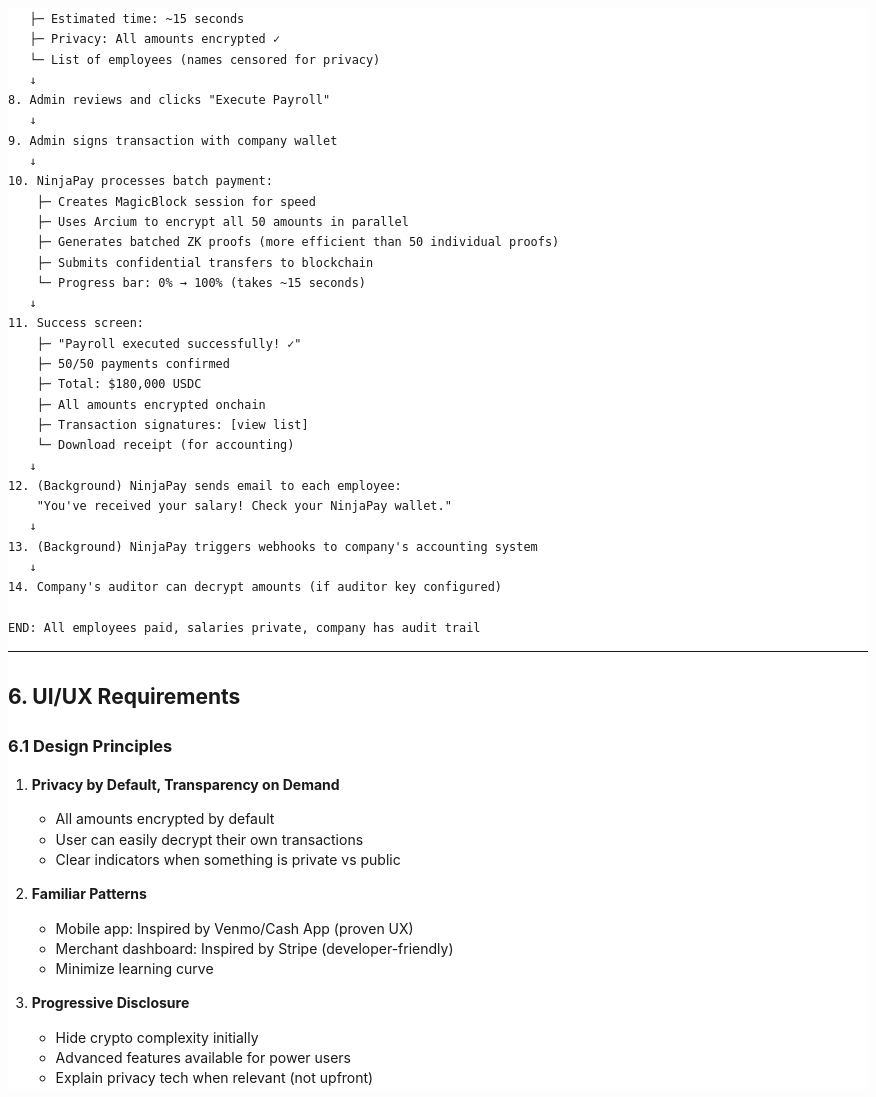 ```
   ├─ Estimated time: ~15 seconds
   ├─ Privacy: All amounts encrypted ✓
   └─ List of employees (names censored for privacy)
   ↓
8. Admin reviews and clicks "Execute Payroll"
   ↓
9. Admin signs transaction with company wallet
   ↓
10. NinjaPay processes batch payment:
    ├─ Creates MagicBlock session for speed
    ├─ Uses Arcium to encrypt all 50 amounts in parallel
    ├─ Generates batched ZK proofs (more efficient than 50 individual proofs)
    ├─ Submits confidential transfers to blockchain
    └─ Progress bar: 0% → 100% (takes ~15 seconds)
   ↓
11. Success screen:
    ├─ "Payroll executed successfully! ✓"
    ├─ 50/50 payments confirmed
    ├─ Total: $180,000 USDC
    ├─ All amounts encrypted onchain
    ├─ Transaction signatures: [view list]
    └─ Download receipt (for accounting)
   ↓
12. (Background) NinjaPay sends email to each employee:
    "You've received your salary! Check your NinjaPay wallet."
   ↓
13. (Background) NinjaPay triggers webhooks to company's accounting system
   ↓
14. Company's auditor can decrypt amounts (if auditor key configured)

END: All employees paid, salaries private, company has audit trail
```

---

## 6. UI/UX Requirements

### 6.1 Design Principles

1. **Privacy by Default, Transparency on Demand**
   - All amounts encrypted by default
   - User can easily decrypt their own transactions
   - Clear indicators when something is private vs public

2. **Familiar Patterns**
   - Mobile app: Inspired by Venmo/Cash App (proven UX)
   - Merchant dashboard: Inspired by Stripe (developer-friendly)
   - Minimize learning curve

3. **Progressive Disclosure**
   - Hide crypto complexity initially
   - Advanced features available for power users
   - Explain privacy tech when relevant (not upfront)
